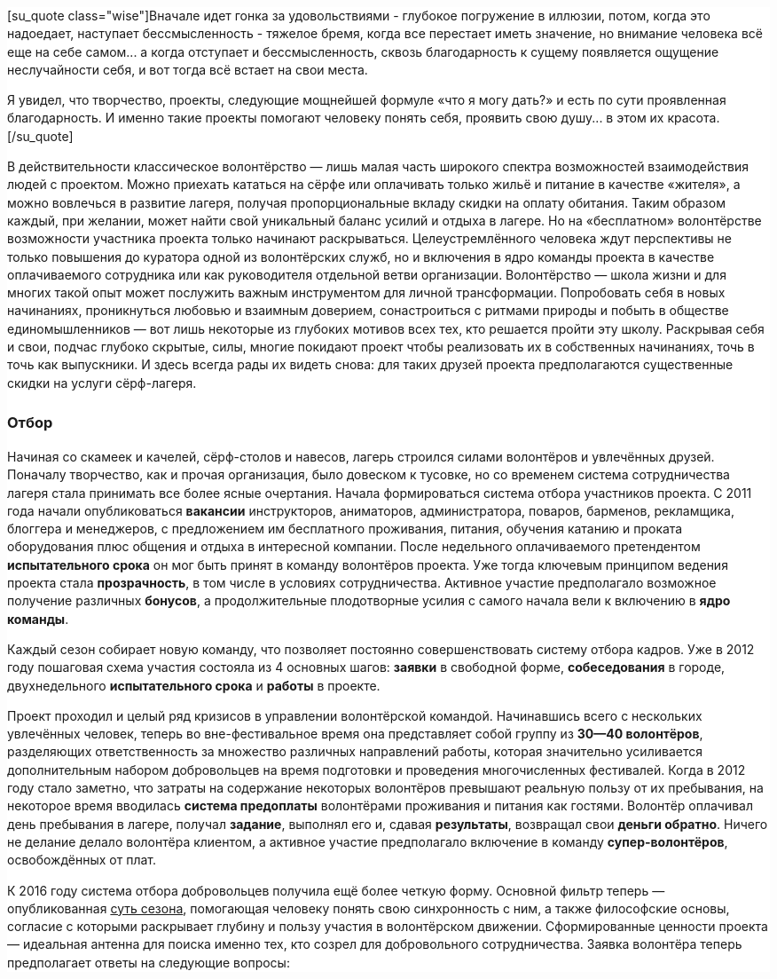 \[su_quote class="wise"\]Вначале идет гонка за удовольствиями - глубокое погружение в иллюзии, потом, когда это надоедает, наступает бессмысленность - тяжелое бремя, когда все перестает иметь значение, но внимание человека всё еще на себе самом... а когда отступает и бессмысленность, сквозь благодарность к сущему появляется ощущение неслучайности себя, и вот тогда всё встает на свои места.

Я увидел, что творчество, проекты, следующие мощнейшей формуле «что я могу дать?» и есть по сути проявленная благодарность. И именно такие проекты помогают человеку понять себя, проявить свою душу... в этом их красота.\[/su_quote\]

В действительности классическое волонтёрство — лишь малая часть широкого спектра возможностей взаимодействия людей с проектом. Можно приехать кататься на сёрфе или оплачивать только жильё и питание в качестве «жителя», а можно вовлечься в развитие лагеря, получая пропорциональные вкладу скидки на оплату обитания. Таким образом каждый, при желании, может найти свой уникальный баланс усилий и отдыха в лагере. Но на «бесплатном» волонтёрстве возможности участника проекта только начинают раскрываться. Целеустремлённого человека ждут перспективы не только повышения до куратора одной из волонтёрских служб, но и включения в ядро команды проекта в качестве оплачиваемого сотрудника или как руководителя отдельной ветви организации. Волонтёрство — школа жизни и для многих такой опыт может послужить важным инструментом для личной трансформации. Попробовать себя в новых начинаниях, проникнуться любовью и взаимным доверием, сонастроиться с ритмами природы и побыть в обществе единомышленников — вот лишь некоторые из глубоких мотивов всех тех, кто решается пройти эту школу. Раскрывая себя и свои, подчас глубоко скрытые, силы, многие покидают проект чтобы реализовать их в собственных начинаниях, точь в точь как выпускники. И здесь всегда рады их видеть снова: для таких друзей проекта предполагаются существенные скидки на услуги сёрф-лагеря.

### Отбор

Начиная со скамеек и качелей, сёрф-столов и навесов, лагерь строился силами волонтёров и увлечённых друзей. Поначалу творчество, как и прочая организация, было довеском к тусовке, но со временем система сотрудничества лагеря стала принимать все более ясные очертания. Начала формироваться система отбора участников проекта. С 2011 года начали опубликоваться **вакансии** инструкторов, аниматоров, администратора, поваров, барменов, рекламщика, блоггера и менеджеров, с предложением им бесплатного проживания, питания, обучения катанию и проката оборудования плюс общения и отдыха в интересной компании. После недельного оплачиваемого претендентом **испытательного срока** он мог быть принят в команду волонтёров проекта. Уже тогда ключевым принципом ведения проекта стала **прозрачность**, в том числе в условиях сотрудничества. Активное участие предполагало возможное получение различных **бонусов**, а продолжительные плодотворные усилия с самого начала вели к включению в **ядро команды**.

Каждый сезон собирает новую команду, что позволяет постоянно совершенствовать систему отбора кадров. Уже в 2012 году пошаговая схема участия состояла из 4 основных шагов: **заявки** в свободной форме, **собеседования** в городе, двухнедельного **испытательного срока** и **работы** в проекте.

Проект проходил и целый ряд кризисов в управлении волонтёрской командой. Начинавшись всего с нескольких увлечённых человек, теперь во вне-фестивальное время она представляет собой группу из **30—40 волонтёров**, разделяющих ответственность за множество различных направлений работы, которая значительно усиливается дополнительным набором добровольцев на время подготовки и проведения многочисленных фестивалей. Когда в 2012 году стало заметно, что затраты на содержание некоторых волонтёров превышают реальную пользу от их пребывания, на некоторое время вводилась **система предоплаты** волонтёрами проживания и питания как гостями. Волонтёр оплачивал день пребывания в лагере, получал **задание**, выполнял его и, сдавая **результаты**, возвращал свои **деньги обратно**. Ничего не делание делало волонтёра клиентом, а активное участие предполагало включение в команду **супер-волонтёров**, освобождённых от плат.

К 2016 году система отбора добровольцев получила ещё более четкую форму. Основной фильтр теперь — опубликованная [суть сезона](https://vk.com/topic-91708749_33925928), помогающая человеку понять свою синхронность с ним, а также философские основы, согласие с которыми раскрывает глубину и пользу участия в волонтёрском движении. Сформированные ценности проекта — идеальная антенна для поиска именно тех, кто созрел для добровольного сотрудничества. Заявка волонтёра теперь предполагает ответы на следующие вопросы:
